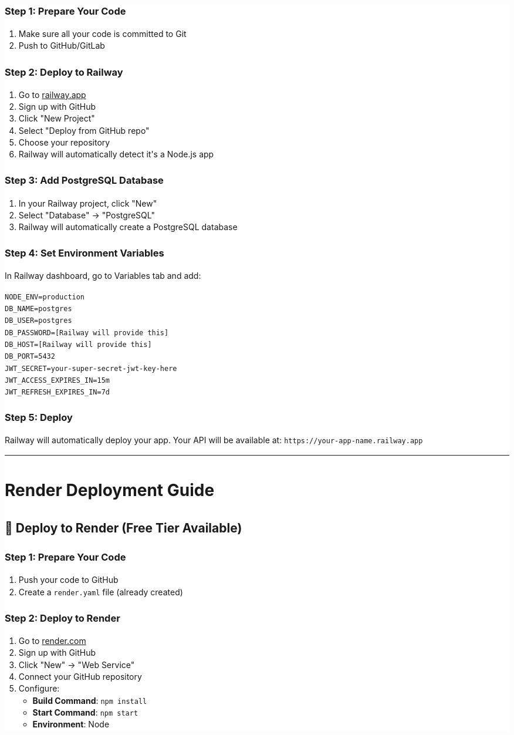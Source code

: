 ### Step 1: Prepare Your Code
1. Make sure all your code is committed to Git
2. Push to GitHub/GitLab

### Step 2: Deploy to Railway
1. Go to [railway.app](https://railway.app)
2. Sign up with GitHub
3. Click "New Project"
4. Select "Deploy from GitHub repo"
5. Choose your repository
6. Railway will automatically detect it's a Node.js app

### Step 3: Add PostgreSQL Database
1. In your Railway project, click "New"
2. Select "Database" → "PostgreSQL"
3. Railway will automatically create a PostgreSQL database

### Step 4: Set Environment Variables
In Railway dashboard, go to Variables tab and add:

```env
NODE_ENV=production
DB_NAME=postgres
DB_USER=postgres
DB_PASSWORD=[Railway will provide this]
DB_HOST=[Railway will provide this]
DB_PORT=5432
JWT_SECRET=your-super-secret-jwt-key-here
JWT_ACCESS_EXPIRES_IN=15m
JWT_REFRESH_EXPIRES_IN=7d
```

### Step 5: Deploy
Railway will automatically deploy your app. Your API will be available at:
`https://your-app-name.railway.app`

---

# Render Deployment Guide

## 🚀 Deploy to Render (Free Tier Available)

### Step 1: Prepare Your Code
1. Push your code to GitHub
2. Create a `render.yaml` file (already created)

### Step 2: Deploy to Render
1. Go to [render.com](https://render.com)
2. Sign up with GitHub
3. Click "New" → "Web Service"
4. Connect your GitHub repository
5. Configure:
   - **Build Command**: `npm install`
   - **Start Command**: `npm start`
   - **Environment**: Node

